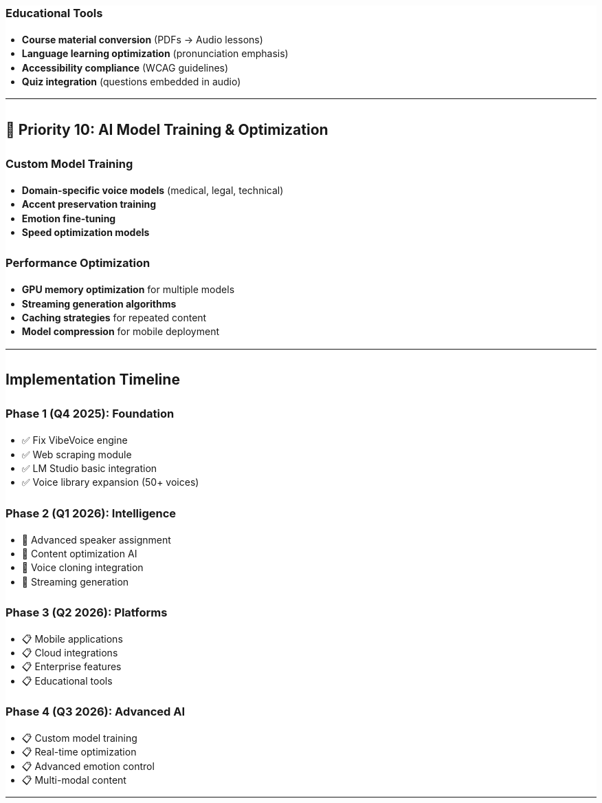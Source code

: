 ### Educational Tools
- **Course material conversion** (PDFs → Audio lessons)
- **Language learning optimization** (pronunciation emphasis)
- **Accessibility compliance** (WCAG guidelines)
- **Quiz integration** (questions embedded in audio)

---

## 🚀 Priority 10: AI Model Training & Optimization

### Custom Model Training
- **Domain-specific voice models** (medical, legal, technical)
- **Accent preservation training**
- **Emotion fine-tuning**
- **Speed optimization models**

### Performance Optimization
- **GPU memory optimization** for multiple models
- **Streaming generation algorithms**
- **Caching strategies** for repeated content
- **Model compression** for mobile deployment

---

## Implementation Timeline

### Phase 1 (Q4 2025): Foundation
- ✅ Fix VibeVoice engine
- ✅ Web scraping module
- ✅ LM Studio basic integration
- ✅ Voice library expansion (50+ voices)

### Phase 2 (Q1 2026): Intelligence
- 🔄 Advanced speaker assignment
- 🔄 Content optimization AI
- 🔄 Voice cloning integration
- 🔄 Streaming generation

### Phase 3 (Q2 2026): Platforms
- 📋 Mobile applications
- 📋 Cloud integrations
- 📋 Enterprise features
- 📋 Educational tools

### Phase 4 (Q3 2026): Advanced AI
- 📋 Custom model training
- 📋 Real-time optimization
- 📋 Advanced emotion control
- 📋 Multi-modal content

---